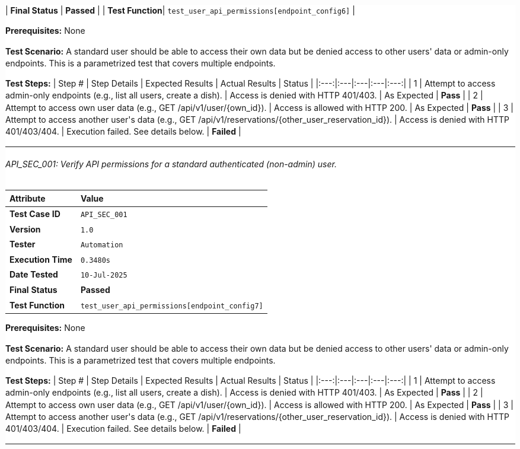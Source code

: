 | **Final Status** | **Passed** |
| **Test Function**| `test_user_api_permissions[endpoint_config6]` |


**Prerequisites:**
None

**Test Scenario:**
A standard user should be able to access their own data but be denied access to other users' data or admin-only endpoints. This is a parametrized test that covers multiple endpoints.

**Test Steps:**
| Step # | Step Details | Expected Results | Actual Results | Status |
|:---:|:---|:---|:---|:---:|
| 1 | Attempt to access admin-only endpoints (e.g., list all users, create a dish). | Access is denied with HTTP 401/403. | As Expected | **Pass** |
| 2 | Attempt to access own user data (e.g., GET /api/v1/user/{own_id}). | Access is allowed with HTTP 200. | As Expected | **Pass** |
| 3 | Attempt to access another user's data (e.g., GET /api/v1/reservations/{other_user_reservation_id}). | Access is denied with HTTP 401/403/404. | Execution failed. See details below. | **Failed** |

---

###### API_SEC_001: Verify API permissions for a standard authenticated (non-admin) user.
| Attribute | Value |
| :--- | :--- |
| **Test Case ID** | `API_SEC_001` |
| **Version** | `1.0` |
| **Tester** | `Automation` |
| **Execution Time** | `0.3480s` |
| **Date Tested** | `10-Jul-2025` |
| **Final Status** | **Passed** |
| **Test Function**| `test_user_api_permissions[endpoint_config7]` |


**Prerequisites:**
None

**Test Scenario:**
A standard user should be able to access their own data but be denied access to other users' data or admin-only endpoints. This is a parametrized test that covers multiple endpoints.

**Test Steps:**
| Step # | Step Details | Expected Results | Actual Results | Status |
|:---:|:---|:---|:---|:---:|
| 1 | Attempt to access admin-only endpoints (e.g., list all users, create a dish). | Access is denied with HTTP 401/403. | As Expected | **Pass** |
| 2 | Attempt to access own user data (e.g., GET /api/v1/user/{own_id}). | Access is allowed with HTTP 200. | As Expected | **Pass** |
| 3 | Attempt to access another user's data (e.g., GET /api/v1/reservations/{other_user_reservation_id}). | Access is denied with HTTP 401/403/404. | Execution failed. See details below. | **Failed** |

---